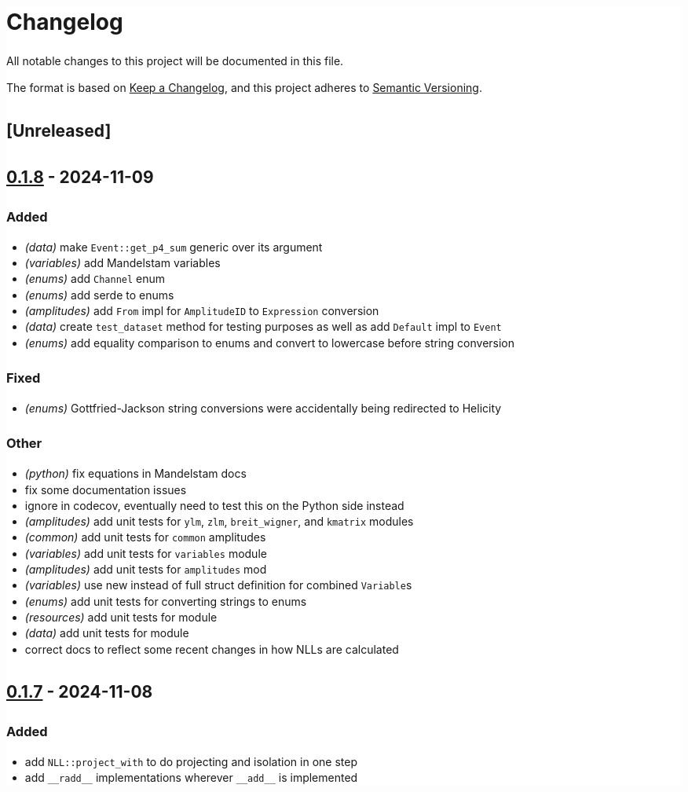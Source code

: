 # Changelog

All notable changes to this project will be documented in this file.

The format is based on [Keep a Changelog](https://keepachangelog.com/en/1.0.0/),
and this project adheres to [Semantic Versioning](https://semver.org/spec/v2.0.0.html).

## [Unreleased]

## [0.1.8](https://github.com/denehoffman/laddu/compare/v0.1.7...v0.1.8) - 2024-11-09

### Added

- *(data)* make `Event::get_p4_sum` generic over its argument
- *(variables)* add Mandelstam variables
- *(enums)* add `Channel` enum
- *(enums)* add serde to enums
- *(amplitudes)* add `From` impl for `AmplitudeID` to `Expression` conversion
- *(data)* create `test_dataset` method for testing purposes as well as add `Default` impl to `Event`
- *(enums)* add equality comparison to enums and convert to lowercase before string conversion

### Fixed

- *(enums)* Gottfried-Jackson string conversions were accidentally being redirected to Helicity

### Other

- *(python)* fix equations in Mandelstam docs
- fix some documentation issues
- ignore  in codecov, eventually need to test this on the Python side instead
- *(amplitudes)* add unit tests for `ylm`, `zlm`, `breit_wigner`, and `kmatrix` modules
- *(common)* add unit tests for `common` amplitudes
- *(variables)* add unit tests for `variables` module
- *(amplitudes)* add unit tests for `amplitudes` mod
- *(variables)* use new instead of full struct definition for combined `Variable`s
- *(enums)* add unit tests for converting strings to enums
- *(resources)* add unit tests for  module
- *(data)* add unit tests for  module
- correct docs to reflect some recent changes in how NLLs are calculated

## [0.1.7](https://github.com/denehoffman/laddu/compare/v0.1.6...v0.1.7) - 2024-11-08

### Added

- add `NLL::project_with` to do projecting and isolation in one step
- add `__radd__` implementations wherever `__add__` is implemented
